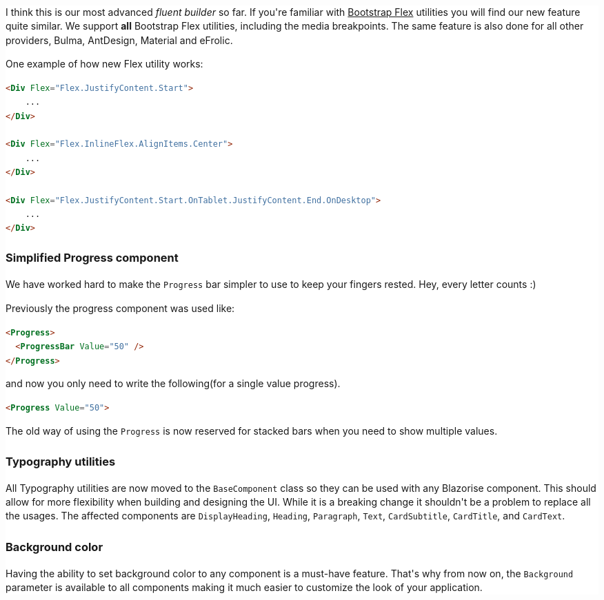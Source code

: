 I think this is our most advanced _fluent builder_ so far. If you're familiar with [Bootstrap Flex](https://getbootstrap.com/docs/4.5/utilities/flex/) utilities you will find our new feature quite similar. We support **all** Bootstrap Flex utilities, including the media breakpoints. The same feature is also done for all other providers, Bulma, AntDesign, Material and eFrolic.

One example of how new Flex utility works:

```html
<Div Flex="Flex.JustifyContent.Start">
    ...
</Div>

<Div Flex="Flex.InlineFlex.AlignItems.Center">
    ...
</Div>

<Div Flex="Flex.JustifyContent.Start.OnTablet.JustifyContent.End.OnDesktop">
    ...
</Div>
```

### Simplified Progress component

We have worked hard to make the `Progress` bar simpler to use to keep your fingers rested. Hey, every letter counts :)

Previously the progress component was used like:

```html
<Progress>
  <ProgressBar Value="50" />
</Progress>
```

and now you only need to write the following(for a single value progress).

```html
<Progress Value="50">
```

The old way of using the `Progress` is now reserved for stacked bars when you need to show multiple values.

### Typography utilities

All Typography utilities are now moved to the `BaseComponent` class so they can be used with any Blazorise component. This should allow for more flexibility when building and designing the UI. While it is a breaking change it shouldn't be a problem to replace all the usages. The affected components are `DisplayHeading`, `Heading`, `Paragraph`, `Text`, `CardSubtitle`, `CardTitle`, and `CardText`.

### Background color

Having the ability to set background color to any component is a must-have feature. That's why from now on, the `Background` parameter is available to all components making it much easier to customize the look of your application.
